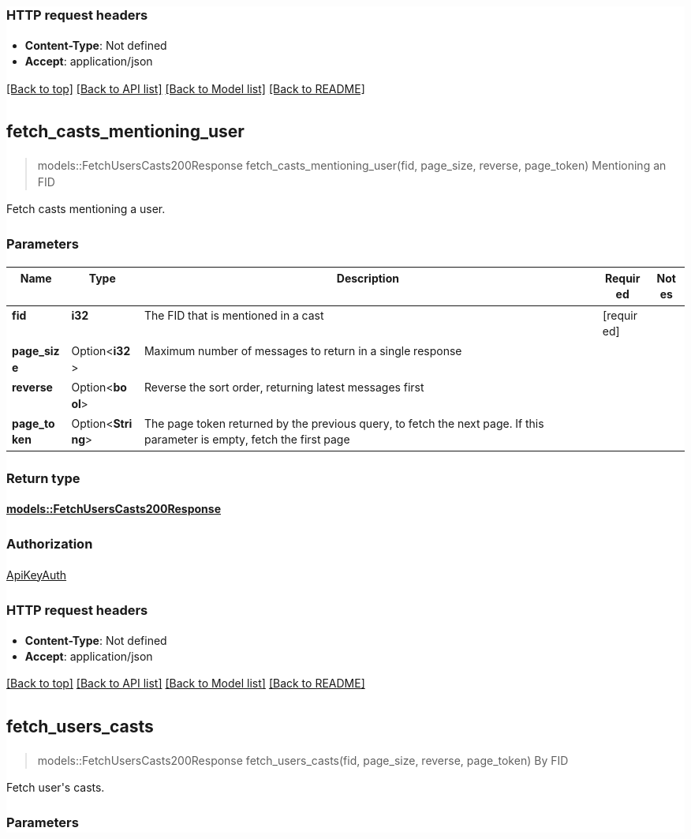### HTTP request headers

- **Content-Type**: Not defined
- **Accept**: application/json

[[Back to top]](#) [[Back to API list]](../README.md#documentation-for-api-endpoints) [[Back to Model list]](../README.md#documentation-for-models) [[Back to README]](../README.md)


## fetch_casts_mentioning_user

> models::FetchUsersCasts200Response fetch_casts_mentioning_user(fid, page_size, reverse, page_token)
Mentioning an FID

Fetch casts mentioning a user.

### Parameters


Name | Type | Description  | Required | Notes
------------- | ------------- | ------------- | ------------- | -------------
**fid** | **i32** | The FID that is mentioned in a cast | [required] |
**page_size** | Option<**i32**> | Maximum number of messages to return in a single response |  |
**reverse** | Option<**bool**> | Reverse the sort order, returning latest messages first |  |
**page_token** | Option<**String**> | The page token returned by the previous query, to fetch the next page. If this parameter is empty, fetch the first page |  |

### Return type

[**models::FetchUsersCasts200Response**](fetch_users_casts_200_response.md)

### Authorization

[ApiKeyAuth](../README.md#ApiKeyAuth)

### HTTP request headers

- **Content-Type**: Not defined
- **Accept**: application/json

[[Back to top]](#) [[Back to API list]](../README.md#documentation-for-api-endpoints) [[Back to Model list]](../README.md#documentation-for-models) [[Back to README]](../README.md)


## fetch_users_casts

> models::FetchUsersCasts200Response fetch_users_casts(fid, page_size, reverse, page_token)
By FID

Fetch user's casts.

### Parameters

